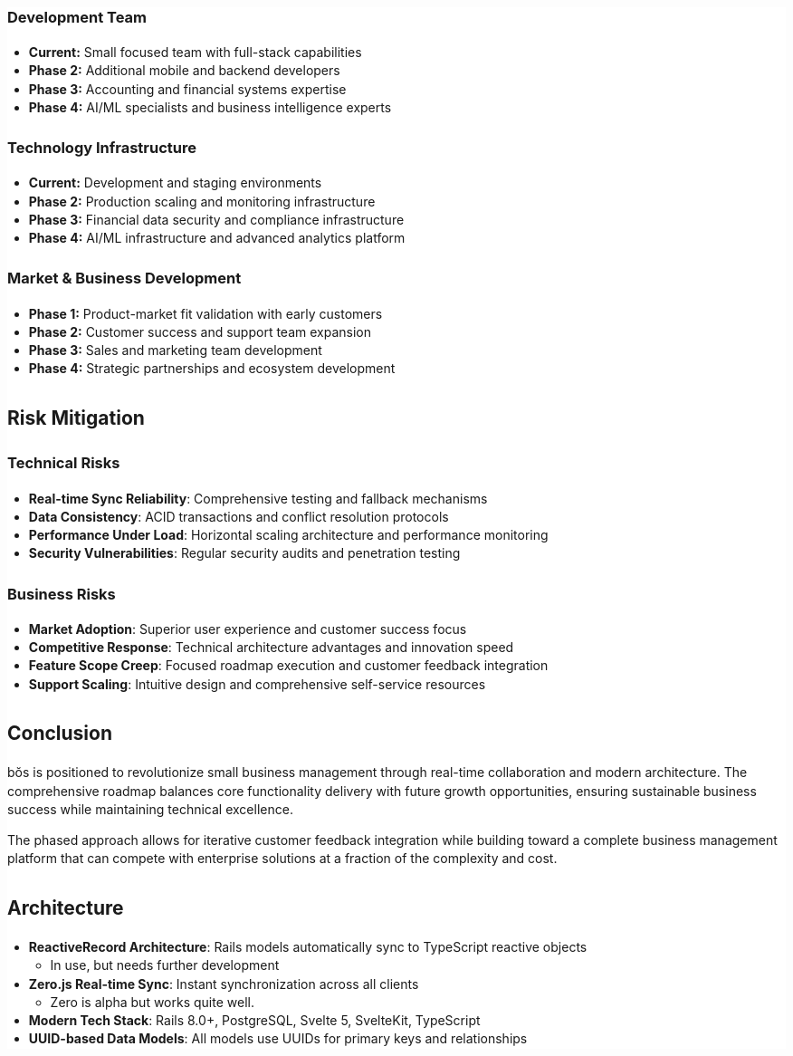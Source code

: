 ### Development Team
- **Current:** Small focused team with full-stack capabilities
- **Phase 2:** Additional mobile and backend developers
- **Phase 3:** Accounting and financial systems expertise
- **Phase 4:** AI/ML specialists and business intelligence experts

### Technology Infrastructure
- **Current:** Development and staging environments
- **Phase 2:** Production scaling and monitoring infrastructure
- **Phase 3:** Financial data security and compliance infrastructure
- **Phase 4:** AI/ML infrastructure and advanced analytics platform

### Market & Business Development
- **Phase 1:** Product-market fit validation with early customers
- **Phase 2:** Customer success and support team expansion
- **Phase 3:** Sales and marketing team development
- **Phase 4:** Strategic partnerships and ecosystem development

## Risk Mitigation

### Technical Risks
- **Real-time Sync Reliability**: Comprehensive testing and fallback mechanisms
- **Data Consistency**: ACID transactions and conflict resolution protocols
- **Performance Under Load**: Horizontal scaling architecture and performance monitoring
- **Security Vulnerabilities**: Regular security audits and penetration testing

### Business Risks
- **Market Adoption**: Superior user experience and customer success focus
- **Competitive Response**: Technical architecture advantages and innovation speed
- **Feature Scope Creep**: Focused roadmap execution and customer feedback integration
- **Support Scaling**: Intuitive design and comprehensive self-service resources

## Conclusion

bŏs is positioned to revolutionize small business management through real-time collaboration and modern architecture. The comprehensive roadmap balances core functionality delivery with future growth opportunities, ensuring sustainable business success while maintaining technical excellence.

The phased approach allows for iterative customer feedback integration while building toward a complete business management platform that can compete with enterprise solutions at a fraction of the complexity and cost.





## Architecture
- **ReactiveRecord Architecture**: Rails models automatically sync to TypeScript reactive objects
  - In use, but needs further development
- **Zero.js Real-time Sync**: Instant synchronization across all clients
  - Zero is alpha but works quite well.
- **Modern Tech Stack**: Rails 8.0+, PostgreSQL, Svelte 5, SvelteKit, TypeScript
- **UUID-based Data Models**: All models use UUIDs for primary keys and relationships
